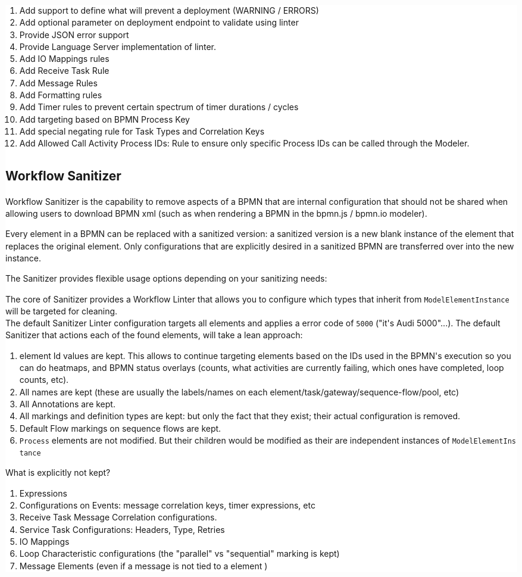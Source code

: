1. Add support to define what will prevent a deployment (WARNING / ERRORS)
1. Add optional parameter on deployment endpoint to validate using linter
1. Provide JSON error support
1. Provide Language Server implementation of linter.
1. Add IO Mappings rules
1. Add Receive Task Rule
1. Add Message Rules
1. Add Formatting rules
1. Add Timer rules to prevent certain spectrum of timer durations / cycles
1. Add targeting based on BPMN Process Key
1. Add special negating rule for Task Types and Correlation Keys
1. Add Allowed Call Activity Process IDs: Rule to ensure only specific Process IDs can be called through the Modeler.


## Workflow Sanitizer

Workflow Sanitizer is the capability to remove aspects of a BPMN that are internal configuration that should not be shared when allowing users to download BPMN xml (such as when rendering a BPMN in the bpmn.js / bpmn.io modeler).

Every element in a BPMN can be replaced with a sanitized version: a sanitized version is a new blank instance of the element that replaces the original element.
Only configurations that are explicitly desired in a sanitized BPMN are transferred over into the new instance.

The Sanitizer provides flexible usage options depending on your sanitizing needs:

The core of Sanitizer provides a Workflow Linter that allows you to configure which types that inherit from `ModelElementInstance` will be targeted for cleaning.  
The default Sanitizer Linter configuration targets all elements and applies a error code of `5000` ("it's Audi 5000"...).
The default Sanitizer that actions each of the found elements, will take a lean approach:

1. element Id values are kept.  This allows to continue targeting elements based on the IDs used in the BPMN's execution so you can do heatmaps, and BPMN status overlays (counts, what activities are currently failing, which ones have completed, loop counts, etc).
1. All names are kept (these are usually the labels/names on each element/task/gateway/sequence-flow/pool, etc)
1. All Annotations are kept.
1. All markings and definition types are kept: but only the fact that they exist; their actual configuration is removed.
1. Default Flow markings on sequence flows are kept.
1. `Process` elements are not modified.  But their children would be modified as their are independent instances of `ModelElementInstance`

What is explicitly not kept?

1. Expressions
1. Configurations on Events: message correlation keys, timer expressions, etc
1. Receive Task Message Correlation configurations.
1. Service Task Configurations: Headers, Type, Retries
1. IO Mappings
1. Loop Characteristic configurations (the "parallel" vs "sequential" marking is kept)
1. Message Elements (even if a message is not tied to a element )